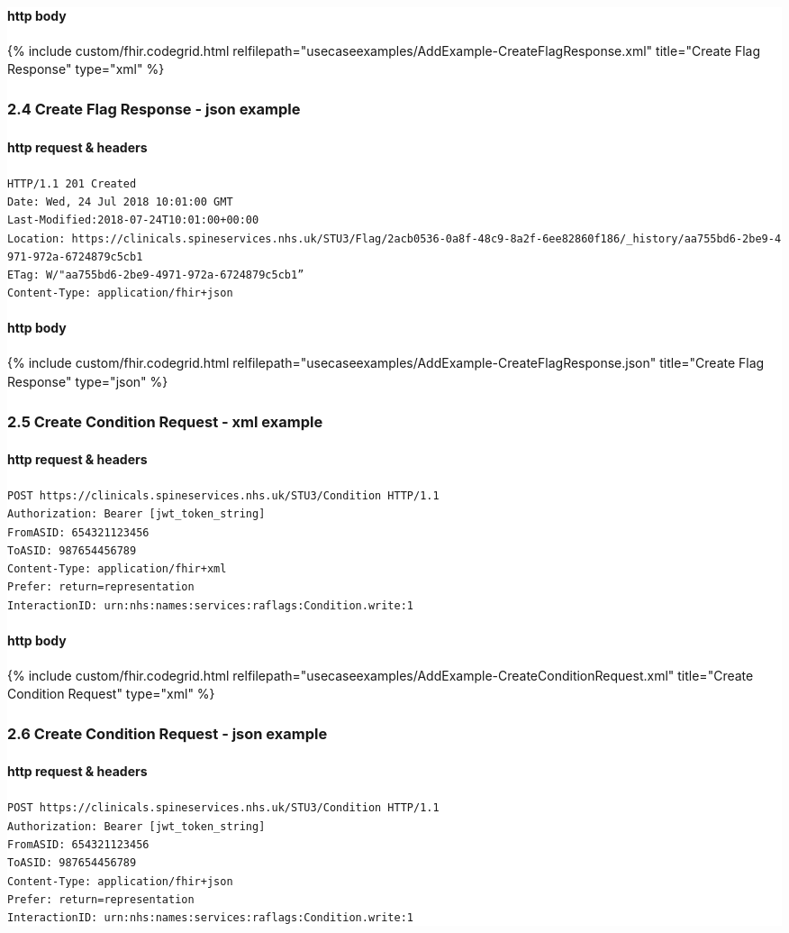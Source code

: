 #### http body ####
{% include custom/fhir.codegrid.html
relfilepath="usecaseexamples/AddExample-CreateFlagResponse.xml"
title="Create Flag Response"
type="xml" %}

### 2.4 Create Flag Response - json example ###

#### http request & headers ####
```
HTTP/1.1 201 Created
Date: Wed, 24 Jul 2018 10:01:00 GMT
Last-Modified:2018-07-24T10:01:00+00:00
Location: https://clinicals.spineservices.nhs.uk/STU3/Flag/2acb0536-0a8f-48c9-8a2f-6ee82860f186/_history/aa755bd6-2be9-4971-972a-6724879c5cb1
ETag: W/"aa755bd6-2be9-4971-972a-6724879c5cb1”
Content-Type: application/fhir+json

```

#### http body ####
{% include custom/fhir.codegrid.html
relfilepath="usecaseexamples/AddExample-CreateFlagResponse.json"
title="Create Flag Response"
type="json" %}

### 2.5 Create Condition Request - xml example ###

#### http request & headers ####
```
POST https://clinicals.spineservices.nhs.uk/STU3/Condition HTTP/1.1
Authorization: Bearer [jwt_token_string]
FromASID: 654321123456
ToASID: 987654456789
Content-Type: application/fhir+xml
Prefer: return=representation
InteractionID: urn:nhs:names:services:raflags:Condition.write:1

```

#### http body ####
{% include custom/fhir.codegrid.html
relfilepath="usecaseexamples/AddExample-CreateConditionRequest.xml"
title="Create Condition Request"
type="xml" %}

### 2.6 Create Condition Request - json example ###

#### http request & headers ####
```
POST https://clinicals.spineservices.nhs.uk/STU3/Condition HTTP/1.1
Authorization: Bearer [jwt_token_string]
FromASID: 654321123456
ToASID: 987654456789
Content-Type: application/fhir+json
Prefer: return=representation
InteractionID: urn:nhs:names:services:raflags:Condition.write:1

```
